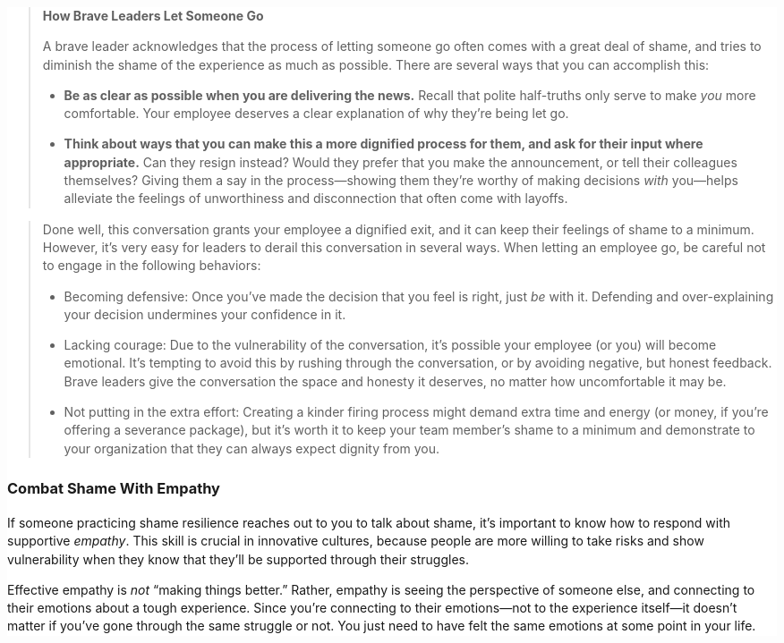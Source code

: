 


> **How Brave Leaders Let Someone Go**
> 
> A brave leader acknowledges that the process of letting someone go often comes with a great deal of shame, and tries to diminish the shame of the experience as much as possible. There are several ways that you can accomplish this:
> 
>   * **Be as clear as possible when you are delivering the news.** Recall that polite half-truths only serve to make _you_ more comfortable. Your employee deserves a clear explanation of why they’re being let go.
> 
>   * **Think about ways that you can make this a more dignified process for them, and ask for their input where appropriate.** Can they resign instead? Would they prefer that you make the announcement, or tell their colleagues themselves? Giving them a say in the process—showing them they’re worthy of making decisions _with_ you—helps alleviate the feelings of unworthiness and disconnection that often come with layoffs.
> 
> 

> 
> Done well, this conversation grants your employee a dignified exit, and it can keep their feelings of shame to a minimum. However, it’s very easy for leaders to derail this conversation in several ways. When letting an employee go, be careful not to engage in the following behaviors:
> 
>   * Becoming defensive: Once you’ve made the decision that you feel is right, just _be_ with it. Defending and over-explaining your decision undermines your confidence in it.
> 
>   * Lacking courage: Due to the vulnerability of the conversation, it’s possible your employee (or you) will become emotional. It’s tempting to avoid this by rushing through the conversation, or by avoiding negative, but honest feedback. Brave leaders give the conversation the space and honesty it deserves, no matter how uncomfortable it may be.
> 
>   * Not putting in the extra effort: Creating a kinder firing process might demand extra time and energy (or money, if you’re offering a severance package), but it’s worth it to keep your team member’s shame to a minimum and demonstrate to your organization that they can always expect dignity from you.
> 
> 


### Combat Shame With Empathy

If someone practicing shame resilience reaches out to you to talk about shame, it’s important to know how to respond with supportive _empathy_. This skill is crucial in innovative cultures, because people are more willing to take risks and show vulnerability when they know that they’ll be supported through their struggles.

Effective empathy is _not_ “making things better.” Rather, empathy is seeing the perspective of someone else, and connecting to their emotions about a tough experience. Since you’re connecting to their emotions—not to the experience itself—it doesn’t matter if you’ve gone through the same struggle or not. You just need to have felt the same emotions at some point in your life.
